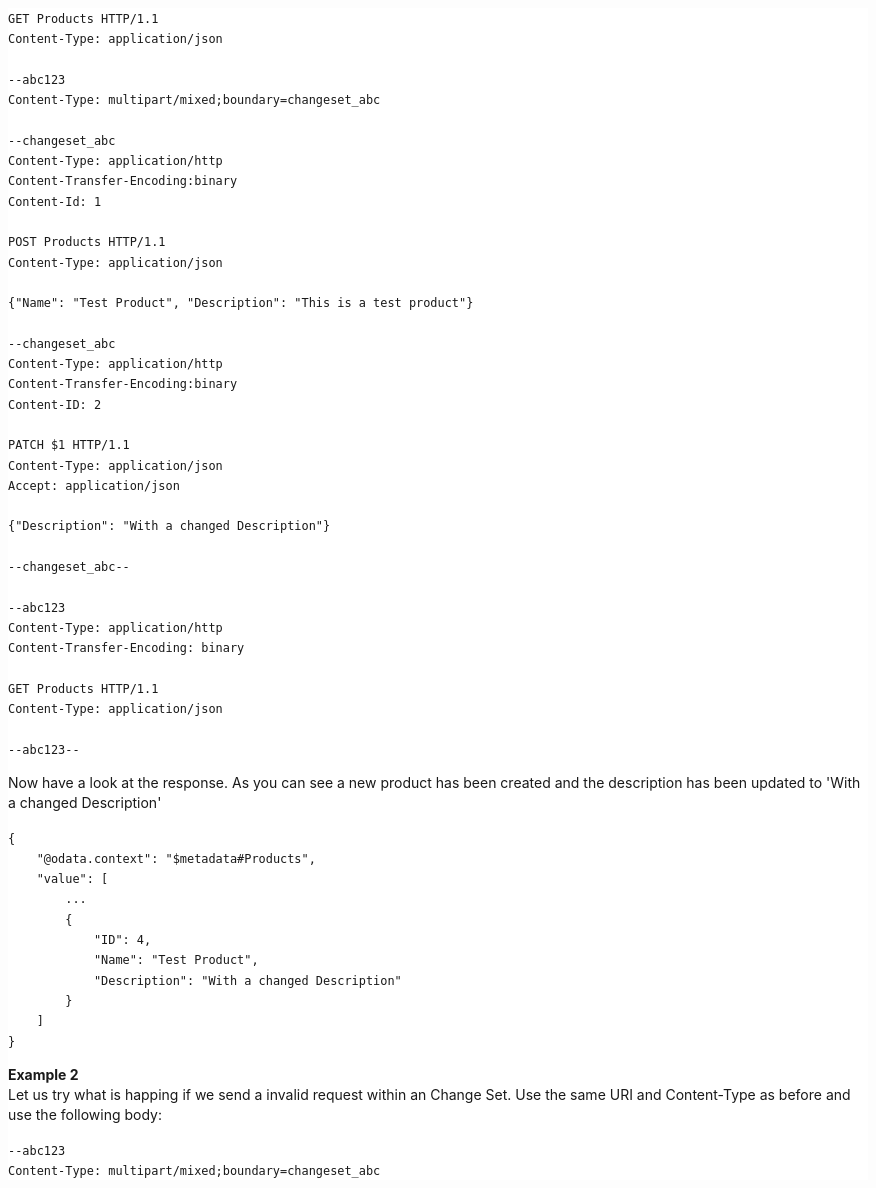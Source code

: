     GET Products HTTP/1.1
    Content-Type: application/json

    --abc123
    Content-Type: multipart/mixed;boundary=changeset_abc

    --changeset_abc
    Content-Type: application/http 
    Content-Transfer-Encoding:binary
    Content-Id: 1

    POST Products HTTP/1.1
    Content-Type: application/json

    {"Name": "Test Product", "Description": "This is a test product"}

    --changeset_abc
    Content-Type: application/http 
    Content-Transfer-Encoding:binary
    Content-ID: 2

    PATCH $1 HTTP/1.1
    Content-Type: application/json
    Accept: application/json

    {"Description": "With a changed Description"}

    --changeset_abc--

    --abc123
    Content-Type: application/http
    Content-Transfer-Encoding: binary

    GET Products HTTP/1.1
    Content-Type: application/json

    --abc123--

Now have a look at the response. As you can see a new product has been created and the description has been updated to 'With a changed Description'

    {
        "@odata.context": "$metadata#Products",
        "value": [
            ...
            {
                "ID": 4,
                "Name": "Test Product",
                "Description": "With a changed Description"
            }
        ]
    }

**Example 2**    
Let us try what is happing if we send a invalid request within an Change Set. Use the same URI and Content-Type as before and use the following body:

    --abc123
    Content-Type: multipart/mixed;boundary=changeset_abc
